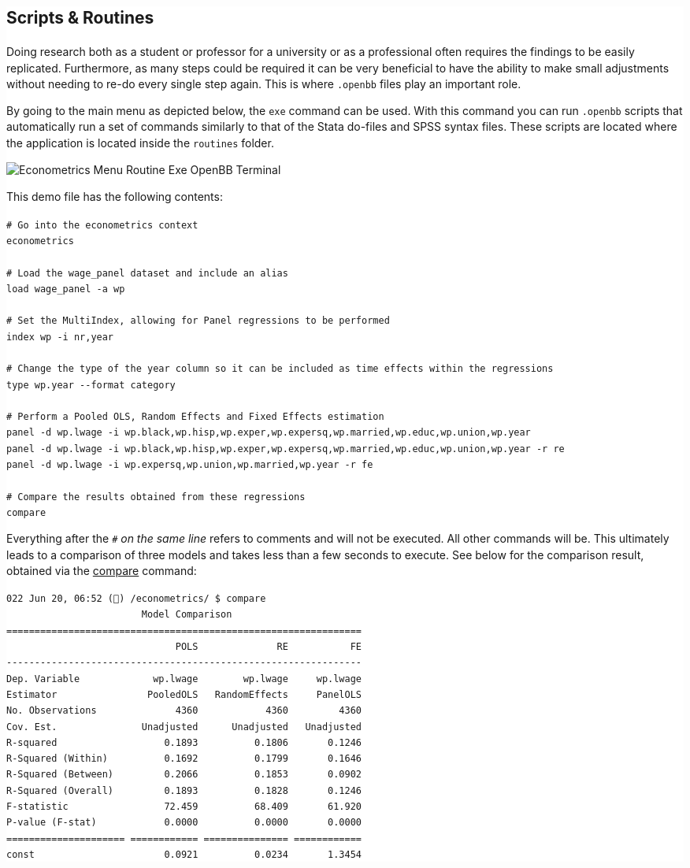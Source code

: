 ## Scripts & Routines

Doing research both as a student or professor for a university or as a
professional often requires the findings to be easily replicated. Furthermore,
as many steps could be required it can be very beneficial to have the ability to
make small adjustments without needing to re-do every single step again. This is
where `.openbb` files play an important role.

By going to the main menu as depicted below, the `exe` command can be used. With
this command you can run `.openbb` scripts that automatically run a set of
commands similarly to that of the Stata do-files and SPSS syntax files. These
scripts are located where the application is located inside the `routines`
folder.

![Econometrics Menu Routine Exe OpenBB Terminal](https://user-images.githubusercontent.com/46355364/174588513-5c52ea20-548a-4c2b-a4c1-6054e2d71786.png)

This demo file has the following contents:

```txt
# Go into the econometrics context
econometrics

# Load the wage_panel dataset and include an alias
load wage_panel -a wp

# Set the MultiIndex, allowing for Panel regressions to be performed
index wp -i nr,year

# Change the type of the year column so it can be included as time effects within the regressions
type wp.year --format category

# Perform a Pooled OLS, Random Effects and Fixed Effects estimation
panel -d wp.lwage -i wp.black,wp.hisp,wp.exper,wp.expersq,wp.married,wp.educ,wp.union,wp.year
panel -d wp.lwage -i wp.black,wp.hisp,wp.exper,wp.expersq,wp.married,wp.educ,wp.union,wp.year -r re
panel -d wp.lwage -i wp.expersq,wp.union,wp.married,wp.year -r fe

# Compare the results obtained from these regressions
compare
```

Everything after the `#` _on the same line_ refers to comments and will not be
executed. All other commands will be. This ultimately leads to a comparison of
three models and takes less than a few seconds to execute. See below for the
comparison result, obtained via the
<a href="https://openbb-finance.github.io/OpenBBTerminal/terminal/econometrics/compare/" target="_blank">compare</a>
command:

```txt
022 Jun 20, 06:52 (🦋) /econometrics/ $ compare
                        Model Comparison
===============================================================
                              POLS              RE           FE
---------------------------------------------------------------
Dep. Variable             wp.lwage        wp.lwage     wp.lwage
Estimator                PooledOLS   RandomEffects     PanelOLS
No. Observations              4360            4360         4360
Cov. Est.               Unadjusted      Unadjusted   Unadjusted
R-squared                   0.1893          0.1806       0.1246
R-Squared (Within)          0.1692          0.1799       0.1646
R-Squared (Between)         0.2066          0.1853       0.0902
R-Squared (Overall)         0.1893          0.1828       0.1246
F-statistic                 72.459          68.409       61.920
P-value (F-stat)            0.0000          0.0000       0.0000
===================== ============ =============== ============
const                       0.0921          0.0234       1.3454
```